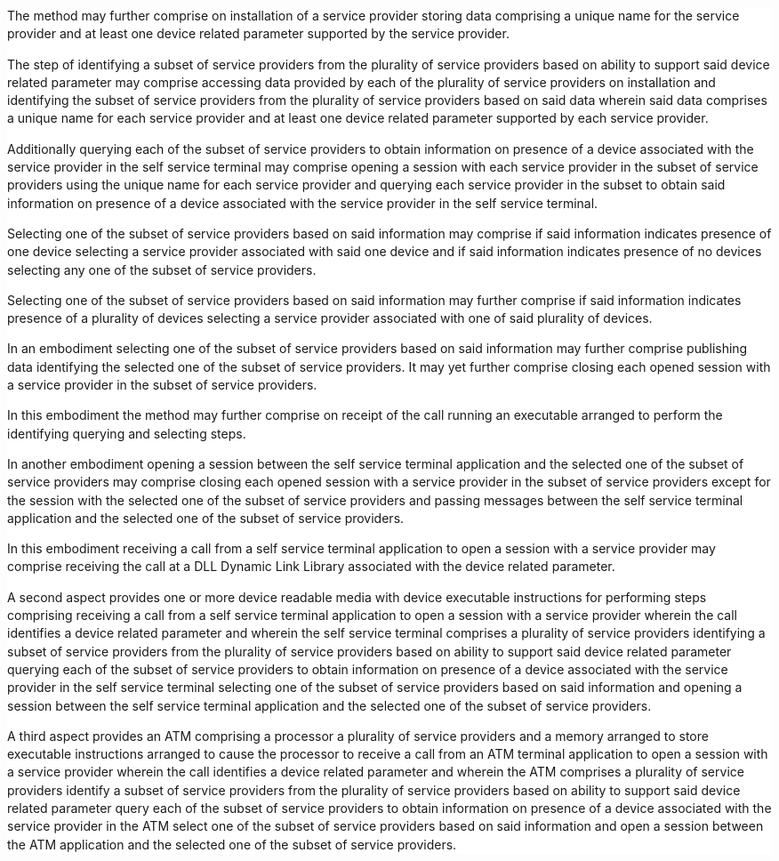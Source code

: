 The method may further comprise on installation of a service provider storing data comprising a unique name for the service provider and at least one device related parameter supported by the service provider.

The step of identifying a subset of service providers from the plurality of service providers based on ability to support said device related parameter may comprise accessing data provided by each of the plurality of service providers on installation and identifying the subset of service providers from the plurality of service providers based on said data wherein said data comprises a unique name for each service provider and at least one device related parameter supported by each service provider.

Additionally querying each of the subset of service providers to obtain information on presence of a device associated with the service provider in the self service terminal may comprise opening a session with each service provider in the subset of service providers using the unique name for each service provider and querying each service provider in the subset to obtain said information on presence of a device associated with the service provider in the self service terminal.

Selecting one of the subset of service providers based on said information may comprise if said information indicates presence of one device selecting a service provider associated with said one device and if said information indicates presence of no devices selecting any one of the subset of service providers.

Selecting one of the subset of service providers based on said information may further comprise if said information indicates presence of a plurality of devices selecting a service provider associated with one of said plurality of devices.

In an embodiment selecting one of the subset of service providers based on said information may further comprise publishing data identifying the selected one of the subset of service providers. It may yet further comprise closing each opened session with a service provider in the subset of service providers.

In this embodiment the method may further comprise on receipt of the call running an executable arranged to perform the identifying querying and selecting steps.

In another embodiment opening a session between the self service terminal application and the selected one of the subset of service providers may comprise closing each opened session with a service provider in the subset of service providers except for the session with the selected one of the subset of service providers and passing messages between the self service terminal application and the selected one of the subset of service providers.

In this embodiment receiving a call from a self service terminal application to open a session with a service provider may comprise receiving the call at a DLL Dynamic Link Library associated with the device related parameter.

A second aspect provides one or more device readable media with device executable instructions for performing steps comprising receiving a call from a self service terminal application to open a session with a service provider wherein the call identifies a device related parameter and wherein the self service terminal comprises a plurality of service providers identifying a subset of service providers from the plurality of service providers based on ability to support said device related parameter querying each of the subset of service providers to obtain information on presence of a device associated with the service provider in the self service terminal selecting one of the subset of service providers based on said information and opening a session between the self service terminal application and the selected one of the subset of service providers.

A third aspect provides an ATM comprising a processor a plurality of service providers and a memory arranged to store executable instructions arranged to cause the processor to receive a call from an ATM terminal application to open a session with a service provider wherein the call identifies a device related parameter and wherein the ATM comprises a plurality of service providers identify a subset of service providers from the plurality of service providers based on ability to support said device related parameter query each of the subset of service providers to obtain information on presence of a device associated with the service provider in the ATM select one of the subset of service providers based on said information and open a session between the ATM application and the selected one of the subset of service providers.
